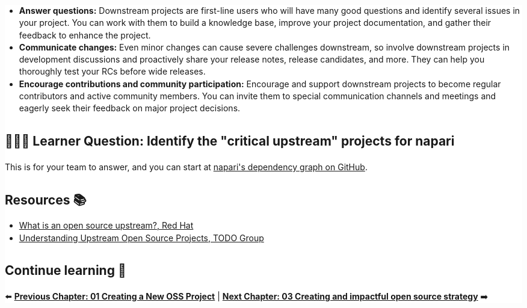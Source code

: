 - **Answer questions:** Downstream projects are first-line users who will have many good questions and identify several issues in your project. You can work with them to build a knowledge base, improve your project documentation, and gather their feedback to enhance the project.
- **Communicate changes:** Even minor changes can cause severe challenges downstream, so involve downstream projects in development discussions and proactively share your release notes, release candidates, and more. They can help you thoroughly test your RCs before wide releases.
- **Encourage contributions and community participation:** Encourage and support downstream projects to become regular contributors and active community members. You can invite them to special communication channels and meetings and eagerly seek their feedback on major project decisions.

## 🙋🏽‍♀️ Learner Question: Identify the "critical upstream" projects for napari

This is for your team to answer, and you can start at [napari's dependency graph on GitHub](https://github.com/napari/napari/network/dependencies).

## Resources 📚

- [What is an open source upstream?, Red Hat](https://www.redhat.com/en/blog/what-open-source-upstream)
- [Understanding Upstream Open Source Projects, TODO Group](https://github.com/todogroup/ospo-career-path/blob/main/OSPO-101/module6/README.md)

## Continue learning 🚥

⬅️ **[Previous Chapter: 01 Creating a New OSS Project](./01-create-new-oss.md)** | **[Next Chapter: 03 Creating and impactful open source strategy](./03-impactful-contribution-model.md)** ➡️
